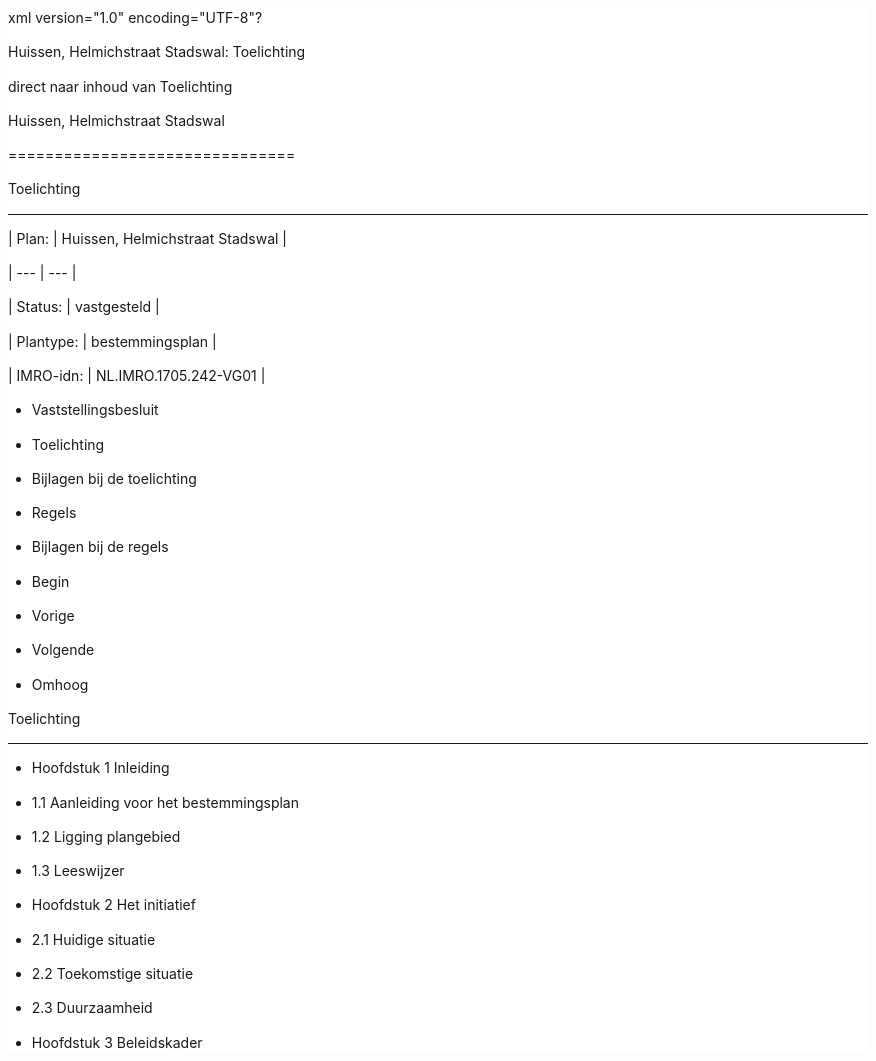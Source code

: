 xml version\="1\.0" encoding\="UTF\-8"?

Huissen, Helmichstraat Stadswal: Toelichting

direct naar inhoud van Toelichting

Huissen, Helmichstraat Stadswal

===============================

Toelichting

-----------

| Plan: | Huissen, Helmichstraat Stadswal |

| --- | --- |

| Status: | vastgesteld |

| Plantype: | bestemmingsplan |

| IMRO\-idn: | NL.IMRO.1705\.242\-VG01 |

* Vaststellingsbesluit

* Toelichting

* Bijlagen bij de toelichting

* Regels

* Bijlagen bij de regels

* Begin

* Vorige

* Volgende

* Omhoog

Toelichting

-----------

* Hoofdstuk 1 Inleiding

+ 1\.1 Aanleiding voor het bestemmingsplan

+ 1\.2 Ligging plangebied

+ 1\.3 Leeswijzer

* Hoofdstuk 2 Het initiatief

+ 2\.1 Huidige situatie

+ 2\.2 Toekomstige situatie

+ 2\.3 Duurzaamheid

* Hoofdstuk 3 Beleidskader
